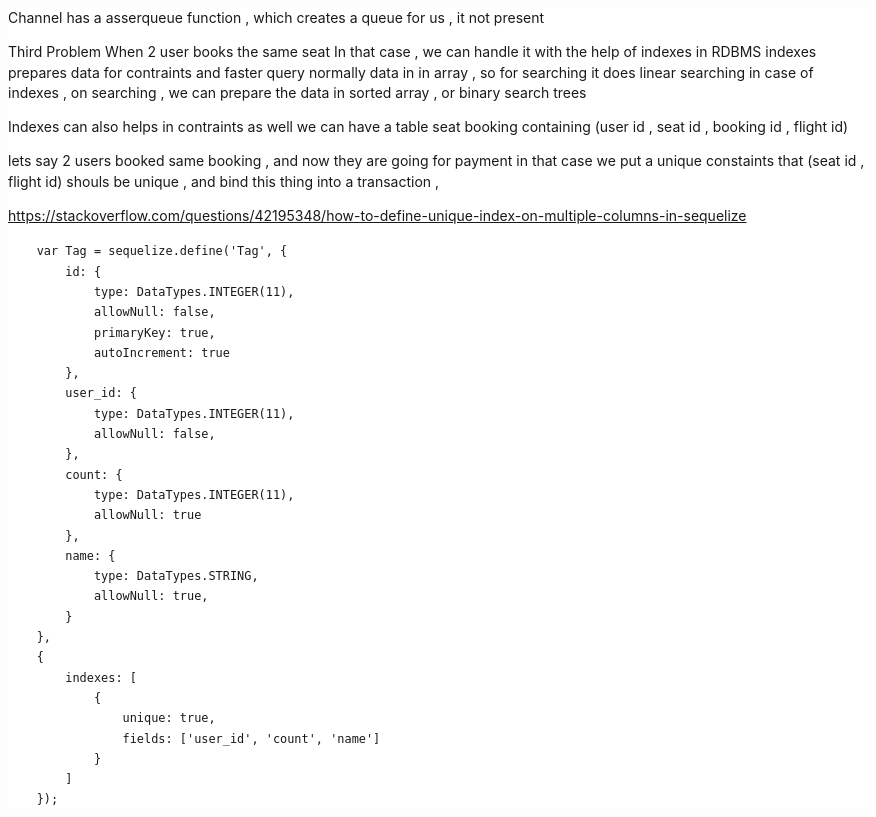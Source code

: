 Channel has a asserqueue function , which creates a queue for us , it not present

Third Problem 
When 2 user books the same seat 
In that case , we can handle it with the help of indexes in RDBMS 
indexes prepares data for contraints and faster query 
normally data in in array , so for searching it does linear searching 
in case of indexes , on searching , we can prepare the data in sorted array , or binary search trees 

Indexes can also helps in contraints as well 
we can have a table seat booking containing (user id , seat id , booking id , flight id)

lets say 2 users booked same booking , and now they are going for payment 
in that case we put a unique constaints that (seat id , flight id) shouls be unique  , and bind this thing into a transaction , 

https://stackoverflow.com/questions/42195348/how-to-define-unique-index-on-multiple-columns-in-sequelize

```
    var Tag = sequelize.define('Tag', {
        id: {
            type: DataTypes.INTEGER(11),
            allowNull: false,
            primaryKey: true,
            autoIncrement: true
        },
        user_id: {
            type: DataTypes.INTEGER(11),
            allowNull: false,
        },
        count: {
            type: DataTypes.INTEGER(11),
            allowNull: true
        },
        name: {
            type: DataTypes.STRING,
            allowNull: true,
        }
    },
    {
        indexes: [
            {
                unique: true,
                fields: ['user_id', 'count', 'name']
            }
        ]
    });
```